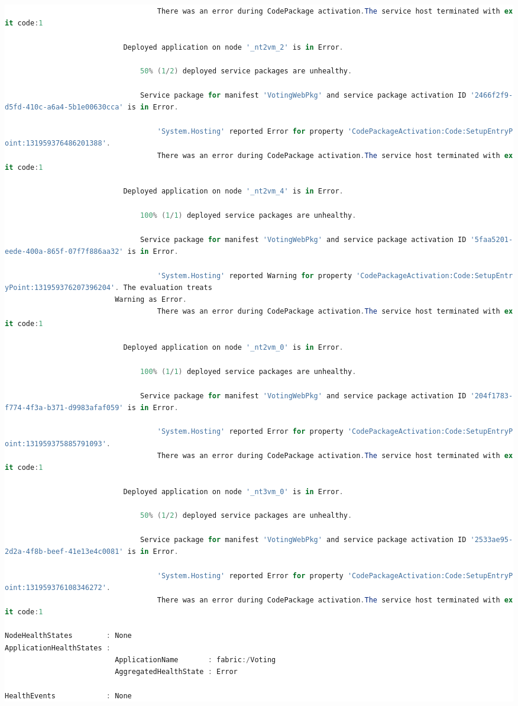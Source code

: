 ```powershell
                                    There was an error during CodePackage activation.The service host terminated with exit code:1
                          
                            Deployed application on node '_nt2vm_2' is in Error.
                          
                                50% (1/2) deployed service packages are unhealthy.
                          
                                Service package for manifest 'VotingWebPkg' and service package activation ID '2466f2f9-d5fd-410c-a6a4-5b1e00630cca' is in Error.
                          
                                    'System.Hosting' reported Error for property 'CodePackageActivation:Code:SetupEntryPoint:131959376486201388'.
                                    There was an error during CodePackage activation.The service host terminated with exit code:1
                          
                            Deployed application on node '_nt2vm_4' is in Error.
                          
                                100% (1/1) deployed service packages are unhealthy.
                          
                                Service package for manifest 'VotingWebPkg' and service package activation ID '5faa5201-eede-400a-865f-07f7f886aa32' is in Error.
                          
                                    'System.Hosting' reported Warning for property 'CodePackageActivation:Code:SetupEntryPoint:131959376207396204'. The evaluation treats 
                          Warning as Error.
                                    There was an error during CodePackage activation.The service host terminated with exit code:1
                          
                            Deployed application on node '_nt2vm_0' is in Error.
                          
                                100% (1/1) deployed service packages are unhealthy.
                          
                                Service package for manifest 'VotingWebPkg' and service package activation ID '204f1783-f774-4f3a-b371-d9983afaf059' is in Error.
                          
                                    'System.Hosting' reported Error for property 'CodePackageActivation:Code:SetupEntryPoint:131959375885791093'.
                                    There was an error during CodePackage activation.The service host terminated with exit code:1
                          
                            Deployed application on node '_nt3vm_0' is in Error.
                          
                                50% (1/2) deployed service packages are unhealthy.
                          
                                Service package for manifest 'VotingWebPkg' and service package activation ID '2533ae95-2d2a-4f8b-beef-41e13e4c0081' is in Error.
                          
                                    'System.Hosting' reported Error for property 'CodePackageActivation:Code:SetupEntryPoint:131959376108346272'.
                                    There was an error during CodePackage activation.The service host terminated with exit code:1                         
                          
NodeHealthStates        : None
ApplicationHealthStates : 
                          ApplicationName       : fabric:/Voting
                          AggregatedHealthState : Error
                          
HealthEvents            : None
```
